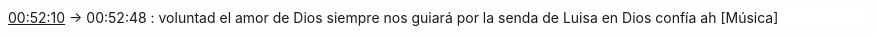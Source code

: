 [00:52:10](https://www.youtube.com/watch?v=Ei6pNkngjzA&t=3130.44s&t=3130s) -> 00:52:48 : voluntad el amor de Dios siempre nos guiará por la senda de Luisa en Dios confía ah [Música]  